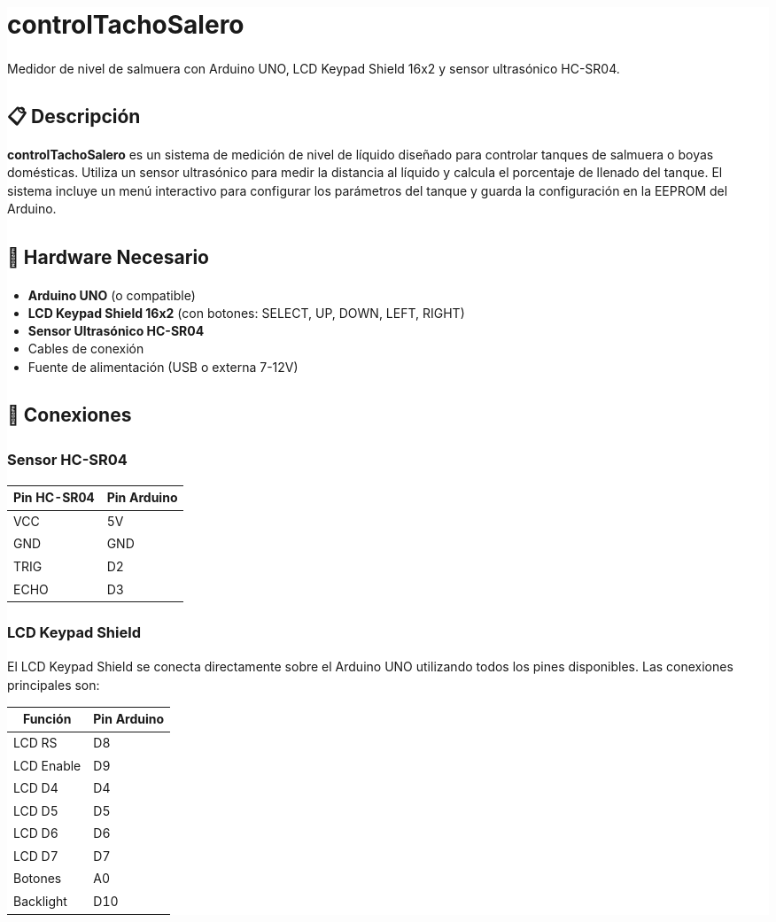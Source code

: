 # controlTachoSalero

Medidor de nivel de salmuera con Arduino UNO, LCD Keypad Shield 16x2 y sensor ultrasónico HC-SR04.

## 📋 Descripción

**controlTachoSalero** es un sistema de medición de nivel de líquido diseñado para controlar tanques de salmuera o boyas domésticas. Utiliza un sensor ultrasónico para medir la distancia al líquido y calcula el porcentaje de llenado del tanque. El sistema incluye un menú interactivo para configurar los parámetros del tanque y guarda la configuración en la EEPROM del Arduino.

## 🔧 Hardware Necesario

- **Arduino UNO** (o compatible)
- **LCD Keypad Shield 16x2** (con botones: SELECT, UP, DOWN, LEFT, RIGHT)
- **Sensor Ultrasónico HC-SR04**
- Cables de conexión
- Fuente de alimentación (USB o externa 7-12V)

## 📐 Conexiones

### Sensor HC-SR04

| Pin HC-SR04 | Pin Arduino |
|-------------|-------------|
| VCC         | 5V          |
| GND         | GND         |
| TRIG        | D2          |
| ECHO        | D3          |

### LCD Keypad Shield

El LCD Keypad Shield se conecta directamente sobre el Arduino UNO utilizando todos los pines disponibles. Las conexiones principales son:

| Función    | Pin Arduino |
|------------|-------------|
| LCD RS     | D8          |
| LCD Enable | D9          |
| LCD D4     | D4          |
| LCD D5     | D5          |
| LCD D6     | D6          |
| LCD D7     | D7          |
| Botones    | A0          |
| Backlight  | D10         |
